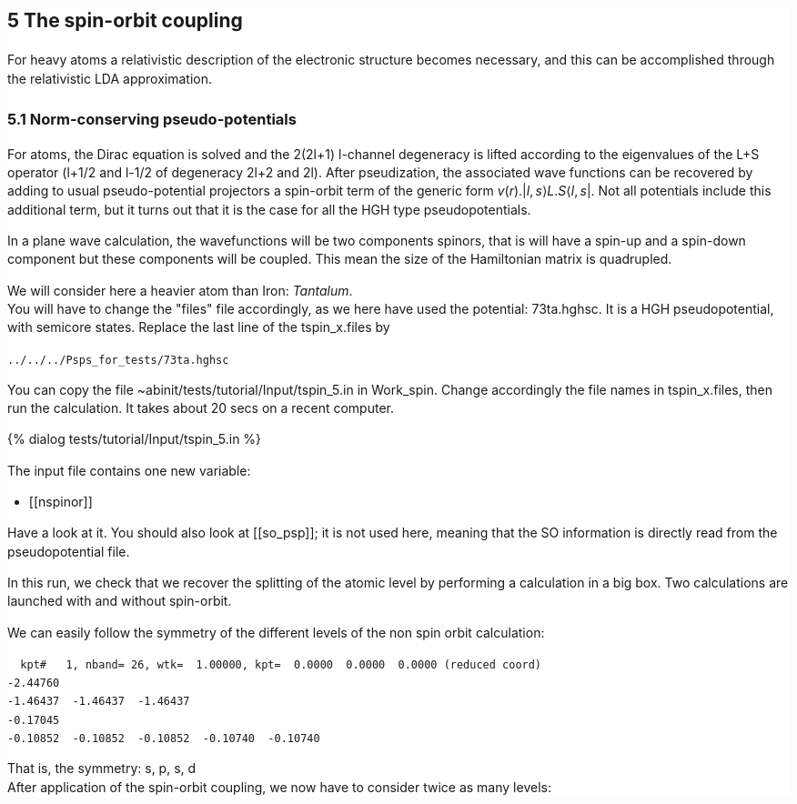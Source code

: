 ## 5 The spin-orbit coupling
  
For heavy atoms a relativistic description of the electronic structure becomes
necessary, and this can be accomplished through the relativistic LDA approximation.

### 5.1 Norm-conserving pseudo-potentials  

For atoms, the Dirac equation is solved and the 2(2l+1) l-channel
degeneracy is lifted according to the eigenvalues of the L+S operator 
(l+1/2 and l-1/2 of degeneracy 2l+2 and 2l). 
After pseudization, the associated wave functions can be recovered by adding to usual pseudo-potential projectors a
spin-orbit term of the generic form $v(r).|l,s\rangle L.S \langle l,s|$. 
Not all potentials include this additional term, but it turns out that it is the case 
for all the HGH type pseudopotentials.

In a plane wave calculation, the wavefunctions will be two components
spinors, that is will have a spin-up and a spin-down component but these
components will be coupled. This mean the size of the Hamiltonian matrix is quadrupled.

We will consider here a heavier atom than Iron: *Tantalum*.  
You will have to change the "files" file accordingly, as we here have used the
potential: 73ta.hghsc. It is a HGH pseudopotential, with semicore states.
Replace the last line of the tspin_x.files by
    
    ../../../Psps_for_tests/73ta.hghsc  

You can copy the file ~abinit/tests/tutorial/Input/tspin_5.in in Work_spin.
Change accordingly the file names in tspin_x.files, then run the calculation.
It takes about 20 secs on a recent computer.  

{% dialog tests/tutorial/Input/tspin_5.in %}

The input file contains one new variable:  

  * [[nspinor]]

Have a look at it. You should also look at [[so_psp]]; it is not used here,
meaning that the SO information is directly read from the pseudopotential file.  
  
In this run, we check that we recover the splitting of the atomic level by
performing a calculation in a big box. Two calculations are launched with and
without spin-orbit.  
  
We can easily follow the symmetry of the different levels of the non spin orbit calculation:  

```
  kpt#   1, nband= 26, wtk=  1.00000, kpt=  0.0000  0.0000  0.0000 (reduced coord)  
-2.44760    
-1.46437  -1.46437  -1.46437    
-0.17045    
-0.10852  -0.10852  -0.10852  -0.10740  -0.10740  
```
  
That is, the symmetry: s, p, s, d  
After application of the spin-orbit coupling, we now have to consider twice as many levels:  
